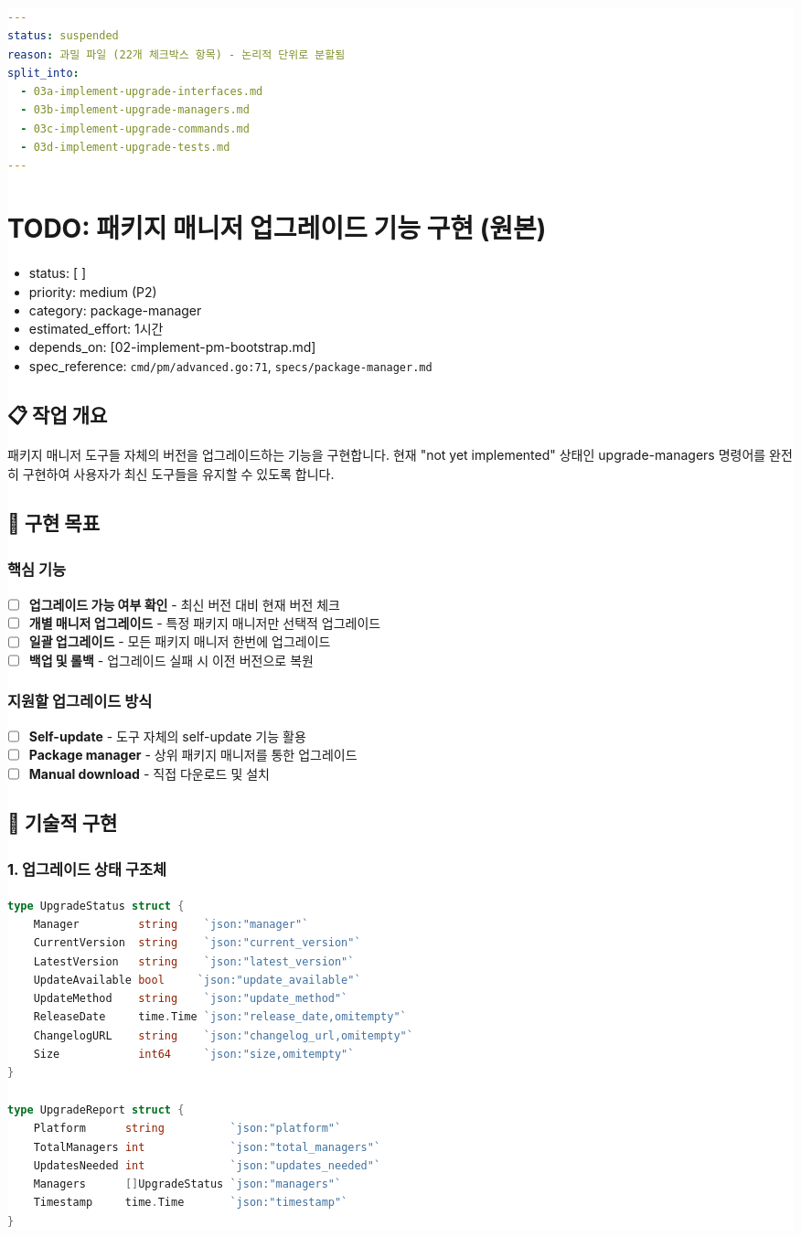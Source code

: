```yaml
---
status: suspended
reason: 과밀 파일 (22개 체크박스 항목) - 논리적 단위로 분할됨
split_into:
  - 03a-implement-upgrade-interfaces.md
  - 03b-implement-upgrade-managers.md  
  - 03c-implement-upgrade-commands.md
  - 03d-implement-upgrade-tests.md
---
```


# TODO: 패키지 매니저 업그레이드 기능 구현 (원본)

- status: [ ]  
- priority: medium (P2)
- category: package-manager
- estimated_effort: 1시간
- depends_on: [02-implement-pm-bootstrap.md]
- spec_reference: `cmd/pm/advanced.go:71`, `specs/package-manager.md`

## 📋 작업 개요

패키지 매니저 도구들 자체의 버전을 업그레이드하는 기능을 구현합니다. 현재 "not yet implemented" 상태인 upgrade-managers 명령어를 완전히 구현하여 사용자가 최신 도구들을 유지할 수 있도록 합니다.

## 🎯 구현 목표

### 핵심 기능
- [ ] **업그레이드 가능 여부 확인** - 최신 버전 대비 현재 버전 체크
- [ ] **개별 매니저 업그레이드** - 특정 패키지 매니저만 선택적 업그레이드
- [ ] **일괄 업그레이드** - 모든 패키지 매니저 한번에 업그레이드
- [ ] **백업 및 롤백** - 업그레이드 실패 시 이전 버전으로 복원

### 지원할 업그레이드 방식
- [ ] **Self-update** - 도구 자체의 self-update 기능 활용
- [ ] **Package manager** - 상위 패키지 매니저를 통한 업그레이드
- [ ] **Manual download** - 직접 다운로드 및 설치

## 🔧 기술적 구현

### 1. 업그레이드 상태 구조체
```go
type UpgradeStatus struct {
    Manager         string    `json:"manager"`
    CurrentVersion  string    `json:"current_version"`
    LatestVersion   string    `json:"latest_version"`
    UpdateAvailable bool     `json:"update_available"`
    UpdateMethod    string    `json:"update_method"`
    ReleaseDate     time.Time `json:"release_date,omitempty"`
    ChangelogURL    string    `json:"changelog_url,omitempty"`
    Size            int64     `json:"size,omitempty"`
}

type UpgradeReport struct {
    Platform      string          `json:"platform"`
    TotalManagers int             `json:"total_managers"`
    UpdatesNeeded int             `json:"updates_needed"`
    Managers      []UpgradeStatus `json:"managers"`
    Timestamp     time.Time       `json:"timestamp"`
}
```